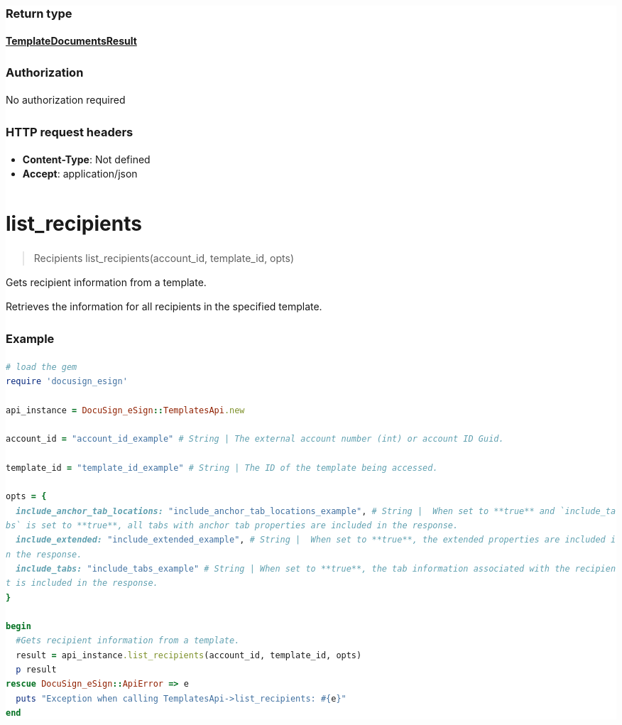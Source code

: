 ### Return type

[**TemplateDocumentsResult**](TemplateDocumentsResult.md)

### Authorization

No authorization required

### HTTP request headers

 - **Content-Type**: Not defined
 - **Accept**: application/json



# **list_recipients**
> Recipients list_recipients(account_id, template_id, opts)

Gets recipient information from a template.

Retrieves the information for all recipients in the specified template.

### Example
```ruby
# load the gem
require 'docusign_esign'

api_instance = DocuSign_eSign::TemplatesApi.new

account_id = "account_id_example" # String | The external account number (int) or account ID Guid.

template_id = "template_id_example" # String | The ID of the template being accessed.

opts = { 
  include_anchor_tab_locations: "include_anchor_tab_locations_example", # String |  When set to **true** and `include_tabs` is set to **true**, all tabs with anchor tab properties are included in the response. 
  include_extended: "include_extended_example", # String |  When set to **true**, the extended properties are included in the response. 
  include_tabs: "include_tabs_example" # String | When set to **true**, the tab information associated with the recipient is included in the response.
}

begin
  #Gets recipient information from a template.
  result = api_instance.list_recipients(account_id, template_id, opts)
  p result
rescue DocuSign_eSign::ApiError => e
  puts "Exception when calling TemplatesApi->list_recipients: #{e}"
end
```
